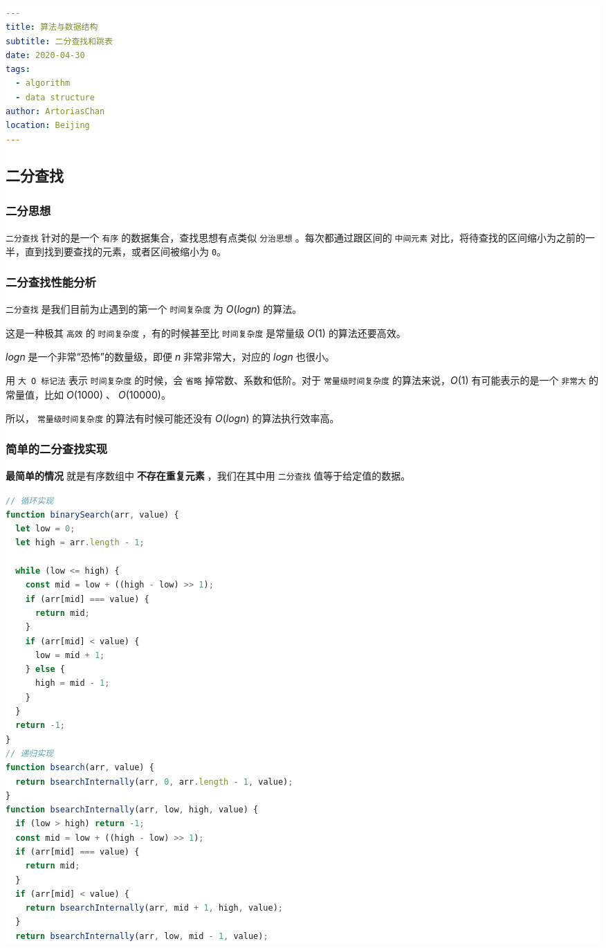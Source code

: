 ```yaml
---
title: 算法与数据结构
subtitle: 二分查找和跳表
date: 2020-04-30
tags:
  - algorithm
  - data structure
author: ArtoriasChan
location: Beijing  
---
```

## 二分查找
### 二分思想
`二分查找` 针对的是一个 `有序` 的数据集合，查找思想有点类似 `分治思想` 。每次都通过跟区间的 `中间元素` 对比，将待查找的区间缩小为之前的一半，直到找到要查找的元素，或者区间被缩小为 `0`。
### 二分查找性能分析
`二分查找` 是我们目前为止遇到的第一个 `时间复杂度` 为 $O(logn)$ 的算法。

这是一种极其 `高效` 的 `时间复杂度` ，有的时候甚至比 `时间复杂度` 是常量级 $O(1)$ 的算法还要高效。

$logn$ 是一个非常“恐怖”的数量级，即便 $n$ 非常非常大，对应的 $logn$ 也很小。

用 `大 O 标记法` 表示 `时间复杂度` 的时候，会 `省略` 掉常数、系数和低阶。对于 `常量级时间复杂度` 的算法来说，$O(1)$ 有可能表示的是一个 `非常大` 的常量值，比如 $O(1000)$ 、 $O(10000)$。

所以， `常量级时间复杂度` 的算法有时候可能还没有 $O(logn)$ 的算法执行效率高。
### 简单的二分查找实现
**最简单的情况** 就是有序数组中 **不存在重复元素** ，我们在其中用 `二分查找` 值等于给定值的数据。
```javascript
// 循环实现
function binarySearch(arr, value) {
  let low = 0;
  let high = arr.length - 1;

  while (low <= high) {
    const mid = low + ((high - low) >> 1);
    if (arr[mid] === value) {
      return mid;
    }
    if (arr[mid] < value) {
      low = mid + 1;
    } else {
      high = mid - 1;
    }
  }
  return -1;
}
// 递归实现
function bsearch(arr, value) {
  return bsearchInternally(arr, 0, arr.length - 1, value);
}
function bsearchInternally(arr, low, high, value) {
  if (low > high) return -1;
  const mid = low + ((high - low) >> 1);
  if (arr[mid] === value) {
    return mid;
  }
  if (arr[mid] < value) {
    return bsearchInternally(arr, mid + 1, high, value);
  }
  return bsearchInternally(arr, low, mid - 1, value);
```